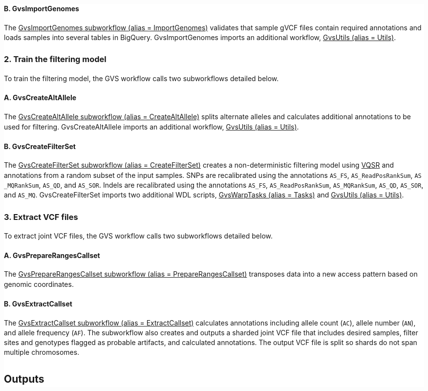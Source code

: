 #### B. GvsImportGenomes

The [GvsImportGenomes subworkflow (alias = ImportGenomes)](https://github.com/broadinstitute/gatk/blob/ah_var_store/scripts/variantstore/wdl/GvsImportGenomes.wdl) validates that sample gVCF files contain required annotations and loads samples into several tables in BigQuery. GvsImportGenomes imports an additional workflow, [GvsUtils (alias = Utils)](https://github.com/broadinstitute/gatk/blob/ah_var_store/scripts/variantstore/wdl/GvsUtils.wdl).

### 2. Train the filtering model

To train the filtering model, the GVS workflow calls two subworkflows detailed below.

#### A. GvsCreateAltAllele

The [GvsCreateAltAllele subworkflow (alias = CreateAltAllele)](https://github.com/broadinstitute/gatk/blob/ah_var_store/scripts/variantstore/wdl/GvsCreateAltAllele.wdl) splits alternate alleles and calculates additional annotations to be used for filtering. GvsCreateAltAllele imports an additional workflow, [GvsUtils (alias = Utils)](https://github.com/broadinstitute/gatk/blob/ah_var_store/scripts/variantstore/wdl/GvsUtils.wdl).

#### B. GvsCreateFilterSet

The [GvsCreateFilterSet subworkflow (alias = CreateFilterSet)](https://github.com/broadinstitute/gatk/blob/ah_var_store/scripts/variantstore/wdl/GvsCreateFilterSet.wdl) creates a non-deterministic filtering model using [VQSR](https://gatk.broadinstitute.org/hc/en-us/articles/360035531612) and annotations from a random subset of the input samples. SNPs are recalibrated using the annotations `AS_FS`, `AS_ReadPosRankSum`, `AS_MQRankSum`, `AS_QD`, and `AS_SOR`. Indels are recalibrated using the annotations `AS_FS`, `AS_ReadPosRankSum`, `AS_MQRankSum`, `AS_QD`, `AS_SOR`, and `AS_MQ`. GvsCreateFilterSet imports two additional WDL scripts, [GvsWarpTasks (alias = Tasks)](https://github.com/broadinstitute/gatk/blob/ah_var_store/scripts/variantstore/wdl/GvsWarpTasks.wdl) and [GvsUtils (alias = Utils)](https://github.com/broadinstitute/gatk/blob/ah_var_store/scripts/variantstore/wdl/GvsUtils.wdl).

### 3. Extract VCF files

To extract joint VCF files, the GVS workflow calls two subworkflows detailed below.

#### A. GvsPrepareRangesCallset

The [GvsPrepareRangesCallset subworkflow (alias = PrepareRangesCallset)](https://github.com/broadinstitute/gatk/blob/ah_var_store/scripts/variantstore/wdl/GvsPrepareRangesCallset.wdl) transposes data into a new access pattern based on genomic coordinates.

#### B. GvsExtractCallset

The [GvsExtractCallset subworkflow (alias = ExtractCallset)](https://github.com/broadinstitute/gatk/blob/ah_var_store/scripts/variantstore/wdl/GvsExtractCallset.wdl) calculates annotations including allele count (`AC`), allele number (`AN`), and allele frequency (`AF`). The subworkflow also creates and outputs a sharded joint VCF file that includes desired samples, filter sites and genotypes flagged as probable artifacts, and calculated annotations. The output VCF file is split so shards do not span multiple chromosomes.

## Outputs
